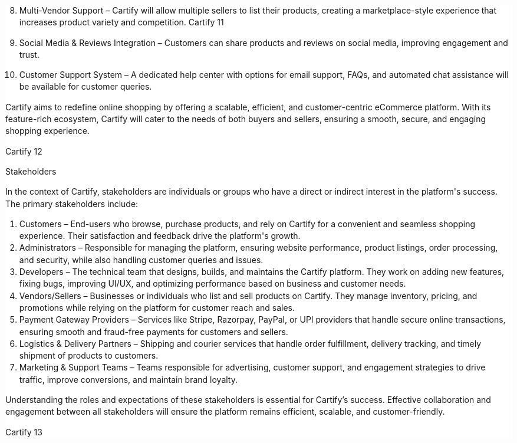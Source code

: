 8. Multi-Vendor Support – Cartify will allow multiple sellers to list their products, 
creating a marketplace-style experience that increases product variety and 
competition. 
  Cartify 
11 
 
9. Social Media & Reviews Integration – Customers can share products and reviews on 
social media, improving engagement and trust. 
10. Customer Support System – A dedicated help center with options for email support, 
FAQs, and automated chat assistance will be available for customer queries. 
 
Cartify aims to redefine online shopping by offering a scalable, efficient, and customer-centric 
eCommerce platform. With its feature-rich ecosystem, Cartify will cater to the needs of both 
buyers and sellers, ensuring a smooth, secure, and engaging shopping experience. 
 
 
 
 
 
 
 
  
  Cartify 
12 
 
Stakeholders 
 
In the context of Cartify, stakeholders are individuals or groups who have a direct or indirect 
interest in the platform's success. The primary stakeholders include: 
1. Customers – End-users who browse, purchase products, and rely on Cartify for a 
convenient and seamless shopping experience. Their satisfaction and feedback drive the 
platform's growth. 
2. Administrators – Responsible for managing the platform, ensuring website 
performance, product listings, order processing, and security, while also handling 
customer queries and issues. 
3. Developers – The technical team that designs, builds, and maintains the Cartify platform. 
They work on adding new features, fixing bugs, improving UI/UX, and optimizing 
performance based on business and customer needs. 
4. Vendors/Sellers – Businesses or individuals who list and sell products on Cartify. They 
manage inventory, pricing, and promotions while relying on the platform for customer 
reach and sales. 
5. Payment Gateway Providers – Services like Stripe, Razorpay, PayPal, or UPI 
providers that handle secure online transactions, ensuring smooth and fraud-free 
payments for customers and sellers. 
6. Logistics & Delivery Partners – Shipping and courier services that handle order 
fulfillment, delivery tracking, and timely shipment of products to customers. 
7. Marketing & Support Teams – Teams responsible for advertising, customer support, 
and engagement strategies to drive traffic, improve conversions, and maintain brand 
loyalty. 
 
 
Understanding the roles and expectations of these stakeholders is essential for Cartify’s success. 
Effective collaboration and engagement between all stakeholders will ensure the platform 
remains efficient, scalable, and customer-friendly. 
 
  
  Cartify 
13 
 